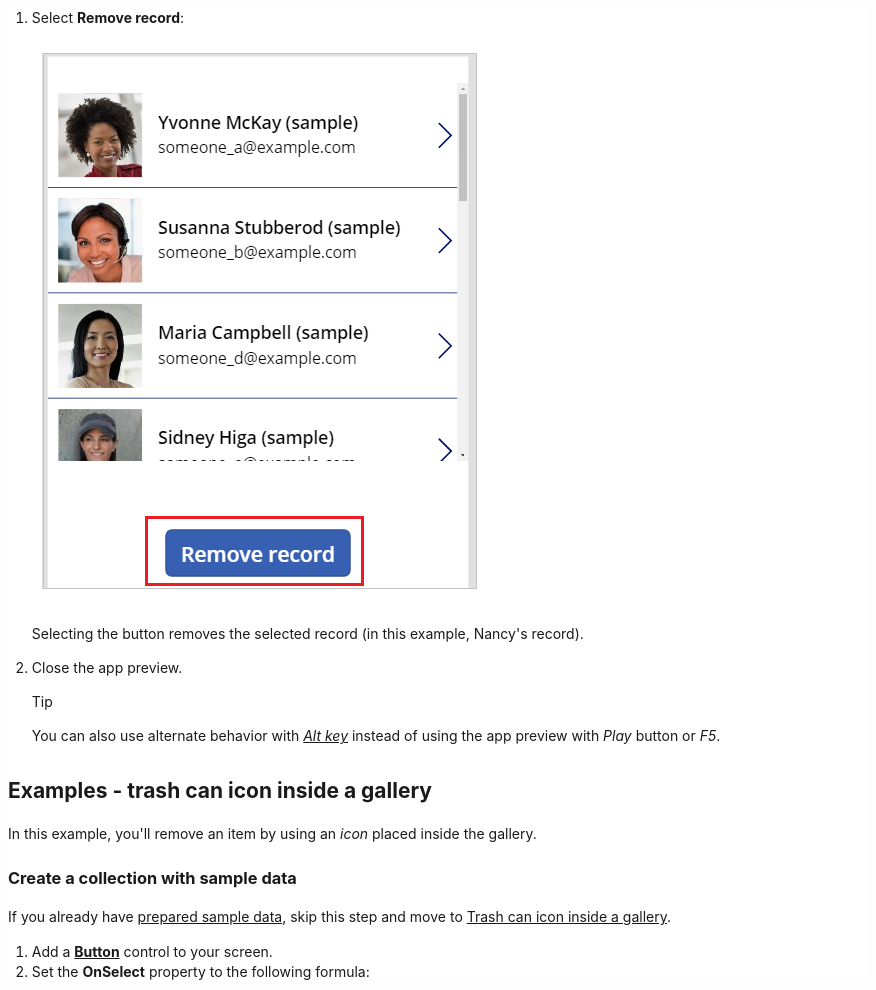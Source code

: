 1. Select **Remove record**:

   ![Gallery of contacts, now without the Nancy record that has been removed.](media/function-remove-removeif/gallery-activatebutton.png)

   Selecting the button removes the selected record (in this example, Nancy's record).

1. Close the app preview.

   > [!TIP]
   > You can also use alternate behavior with [_Alt key_](/power-apps/maker/canvas-apps/keyboard-shortcuts#alternate-behavior) instead of using the app preview with _Play_ button or _F5_.

## Examples - trash can icon inside a gallery

In this example, you'll remove an item by using an _icon_ placed inside the gallery.

### Create a collection with sample data

If you already have [prepared sample data](#prepare-for-sample-data), skip this step and move to [Trash can icon inside a gallery](#trash-can-icon-inside-a-gallery).

1. Add a [**Button**](/power-apps/maker/canvas-apps/controls/control-button) control to your screen.
1. Set the **OnSelect** property to the following formula:
